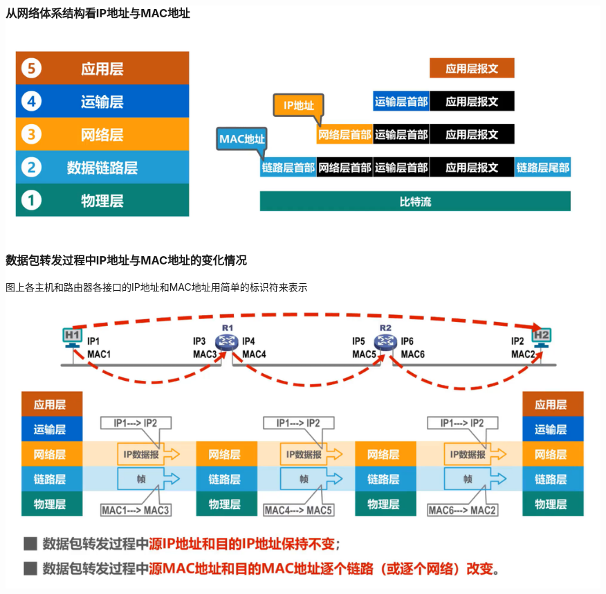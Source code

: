 

### 从网络体系结构看IP地址与MAC地址

![image-20201015104913755](%E8%AE%A1%E7%AE%97%E6%9C%BA%E7%BD%91%E7%BB%9C%E7%AC%AC3%E7%AB%A0%EF%BC%88%E6%95%B0%E6%8D%AE%E9%93%BE%E8%B7%AF%E5%B1%82%EF%BC%89.assets/image-20201015104913755.png)



### 数据包转发过程中IP地址与MAC地址的变化情况

图上各主机和路由器各接口的IP地址和MAC地址用简单的标识符来表示

![image-20201015105455043](%E8%AE%A1%E7%AE%97%E6%9C%BA%E7%BD%91%E7%BB%9C%E7%AC%AC3%E7%AB%A0%EF%BC%88%E6%95%B0%E6%8D%AE%E9%93%BE%E8%B7%AF%E5%B1%82%EF%BC%89.assets/image-20201015105455043.png)

